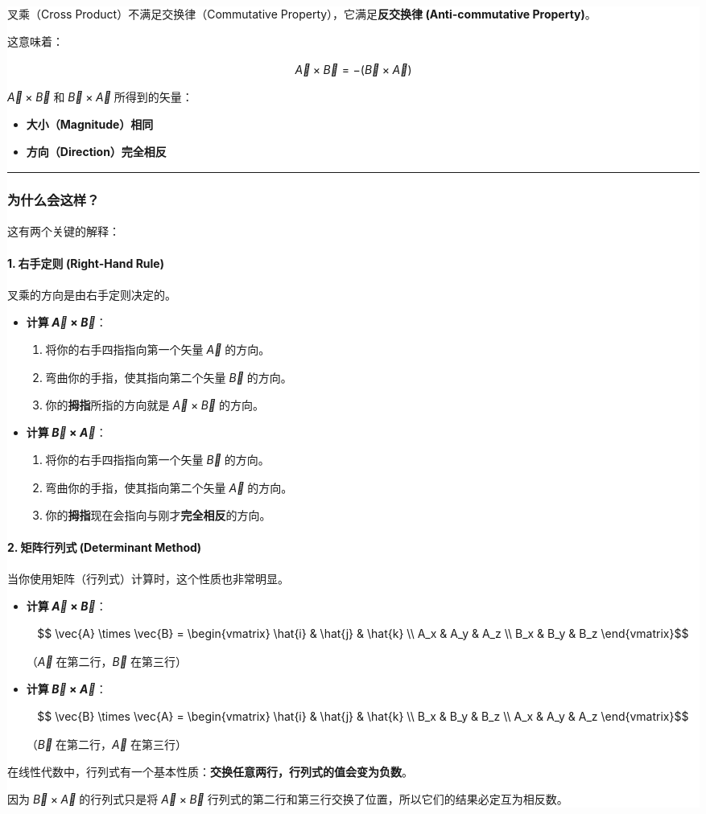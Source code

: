 

叉乘（Cross Product）不满足交换律（Commutative Property），它满足**反交换律 (Anti-commutative Property)**。

这意味着：

$$\vec{A} \times \vec{B} = - (\vec{B} \times \vec{A})$$

$\vec{A} \times \vec{B}$ 和 $\vec{B} \times \vec{A}$ 所得到的矢量：

- **大小（Magnitude）相同**
    
- **方向（Direction）完全相反**
    

---

### 为什么会这样？

这有两个关键的解释：

#### 1. 右手定则 (Right-Hand Rule)

叉乘的方向是由右手定则决定的。

- **计算 $\vec{A} \times \vec{B}$**：
    
    1. 将你的右手四指指向第一个矢量 $\vec{A}$ 的方向。
        
    2. 弯曲你的手指，使其指向第二个矢量 $\vec{B}$ 的方向。
        
    3. 你的**拇指**所指的方向就是 $\vec{A} \times \vec{B}$ 的方向。
        
- **计算 $\vec{B} \times \vec{A}$**：
    
    1. 将你的右手四指指向第一个矢量 $\vec{B}$ 的方向。
        
    2. 弯曲你的手指，使其指向第二个矢量 $\vec{A}$ 的方向。
        
    3. 你的**拇指**现在会指向与刚才**完全相反**的方向。
        

#### 2. 矩阵行列式 (Determinant Method)

当你使用矩阵（行列式）计算时，这个性质也非常明显。

- **计算 $\vec{A} \times \vec{B}$**：
    
    $$ \vec{A} \times \vec{B} = \begin{vmatrix} \hat{i} & \hat{j} & \hat{k} \\ A_x & A_y & A_z \\ B_x & B_y & B_z \end{vmatrix}$$
    
    （$\vec{A}$ 在第二行，$\vec{B}$ 在第三行）
    
- **计算 $\vec{B} \times \vec{A}$**：
    
    $$ \vec{B} \times \vec{A} = \begin{vmatrix} \hat{i} & \hat{j} & \hat{k} \\ B_x & B_y & B_z \\ A_x & A_y & A_z \end{vmatrix}$$
    
    （$\vec{B}$ 在第二行，$\vec{A}$ 在第三行）
    

在线性代数中，行列式有一个基本性质：**交换任意两行，行列式的值会变为负数**。

因为 $\vec{B} \times \vec{A}$ 的行列式只是将 $\vec{A} \times \vec{B}$ 行列式的第二行和第三行交换了位置，所以它们的结果必定互为相反数。
